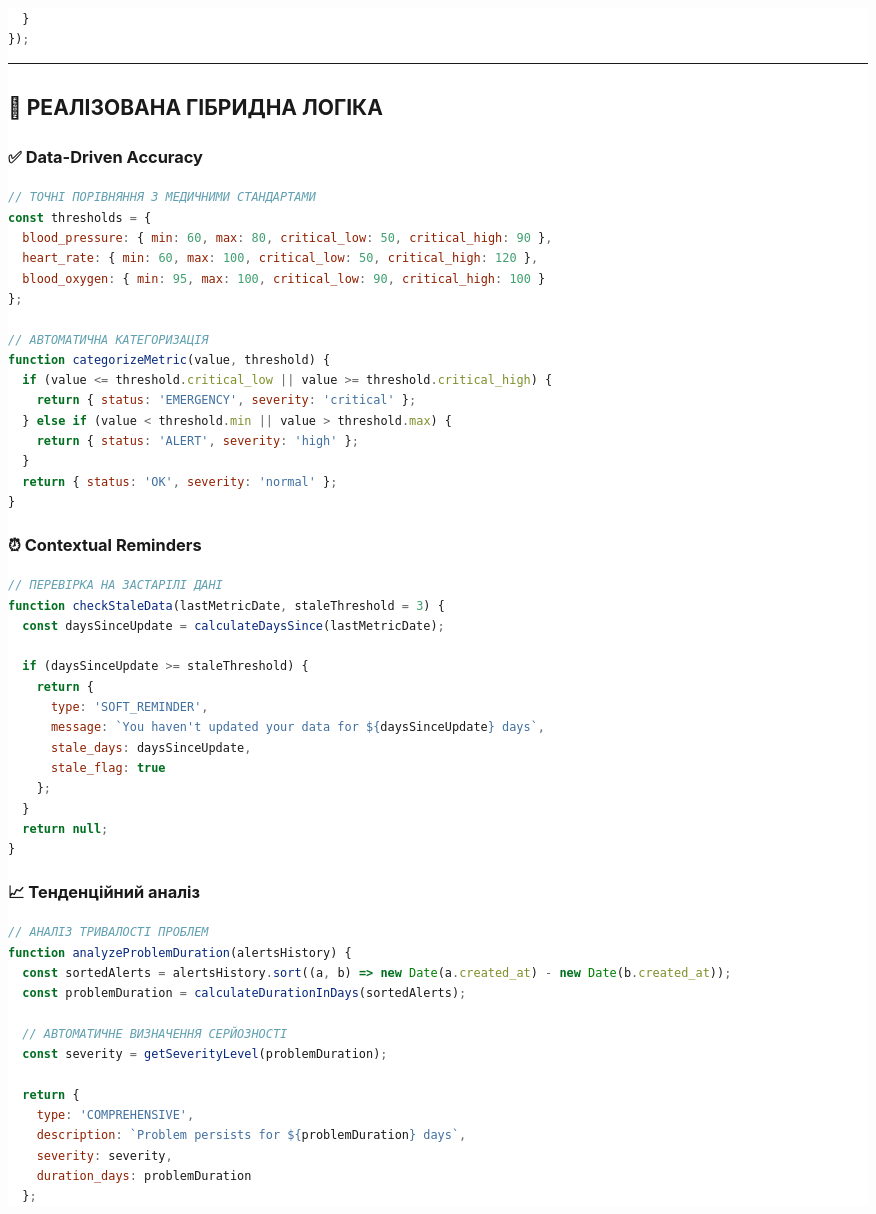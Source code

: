 ```javascript
  }
});
```

---

## 🔧 **РЕАЛІЗОВАНА ГІБРИДНА ЛОГІКА**

### **✅ Data-Driven Accuracy**
```javascript
// ТОЧНІ ПОРІВНЯННЯ З МЕДИЧНИМИ СТАНДАРТАМИ
const thresholds = {
  blood_pressure: { min: 60, max: 80, critical_low: 50, critical_high: 90 },
  heart_rate: { min: 60, max: 100, critical_low: 50, critical_high: 120 },
  blood_oxygen: { min: 95, max: 100, critical_low: 90, critical_high: 100 }
};

// АВТОМАТИЧНА КАТЕГОРИЗАЦІЯ
function categorizeMetric(value, threshold) {
  if (value <= threshold.critical_low || value >= threshold.critical_high) {
    return { status: 'EMERGENCY', severity: 'critical' };
  } else if (value < threshold.min || value > threshold.max) {
    return { status: 'ALERT', severity: 'high' };
  }
  return { status: 'OK', severity: 'normal' };
}
```

### **⏰ Contextual Reminders**
```javascript
// ПЕРЕВІРКА НА ЗАСТАРІЛІ ДАНІ
function checkStaleData(lastMetricDate, staleThreshold = 3) {
  const daysSinceUpdate = calculateDaysSince(lastMetricDate);
  
  if (daysSinceUpdate >= staleThreshold) {
    return {
      type: 'SOFT_REMINDER',
      message: `You haven't updated your data for ${daysSinceUpdate} days`,
      stale_days: daysSinceUpdate,
      stale_flag: true
    };
  }
  return null;
}
```

### **📈 Тенденційний аналіз**
```javascript
// АНАЛІЗ ТРИВАЛОСТІ ПРОБЛЕМ
function analyzeProblemDuration(alertsHistory) {
  const sortedAlerts = alertsHistory.sort((a, b) => new Date(a.created_at) - new Date(b.created_at));
  const problemDuration = calculateDurationInDays(sortedAlerts);
  
  // АВТОМАТИЧНЕ ВИЗНАЧЕННЯ СЕРЙОЗНОСТІ
  const severity = getSeverityLevel(problemDuration);
  
  return {
    type: 'COMPREHENSIVE',
    description: `Problem persists for ${problemDuration} days`,
    severity: severity,
    duration_days: problemDuration
  };
```